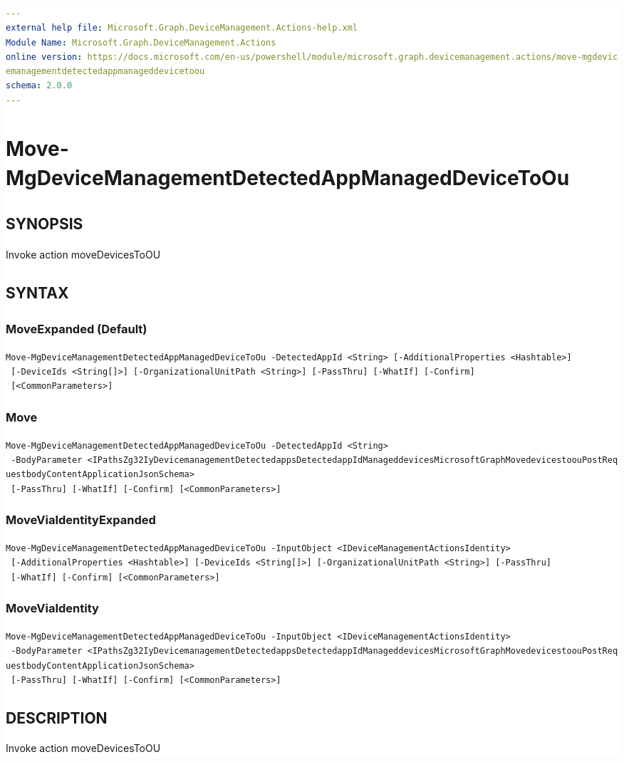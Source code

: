 ```yaml
---
external help file: Microsoft.Graph.DeviceManagement.Actions-help.xml
Module Name: Microsoft.Graph.DeviceManagement.Actions
online version: https://docs.microsoft.com/en-us/powershell/module/microsoft.graph.devicemanagement.actions/move-mgdevicemanagementdetectedappmanageddevicetoou
schema: 2.0.0
---
```


# Move-MgDeviceManagementDetectedAppManagedDeviceToOu

## SYNOPSIS
Invoke action moveDevicesToOU

## SYNTAX

### MoveExpanded (Default)
```
Move-MgDeviceManagementDetectedAppManagedDeviceToOu -DetectedAppId <String> [-AdditionalProperties <Hashtable>]
 [-DeviceIds <String[]>] [-OrganizationalUnitPath <String>] [-PassThru] [-WhatIf] [-Confirm]
 [<CommonParameters>]
```

### Move
```
Move-MgDeviceManagementDetectedAppManagedDeviceToOu -DetectedAppId <String>
 -BodyParameter <IPathsZg32IyDevicemanagementDetectedappsDetectedappIdManageddevicesMicrosoftGraphMovedevicestoouPostRequestbodyContentApplicationJsonSchema>
 [-PassThru] [-WhatIf] [-Confirm] [<CommonParameters>]
```

### MoveViaIdentityExpanded
```
Move-MgDeviceManagementDetectedAppManagedDeviceToOu -InputObject <IDeviceManagementActionsIdentity>
 [-AdditionalProperties <Hashtable>] [-DeviceIds <String[]>] [-OrganizationalUnitPath <String>] [-PassThru]
 [-WhatIf] [-Confirm] [<CommonParameters>]
```

### MoveViaIdentity
```
Move-MgDeviceManagementDetectedAppManagedDeviceToOu -InputObject <IDeviceManagementActionsIdentity>
 -BodyParameter <IPathsZg32IyDevicemanagementDetectedappsDetectedappIdManageddevicesMicrosoftGraphMovedevicestoouPostRequestbodyContentApplicationJsonSchema>
 [-PassThru] [-WhatIf] [-Confirm] [<CommonParameters>]
```

## DESCRIPTION
Invoke action moveDevicesToOU
